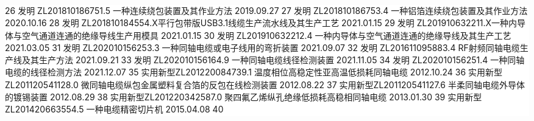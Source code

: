 26
发明
ZL201810186751.5
一种连续绕包装置及其作业方法
2019.09.27
27
发明
ZL201810186753.4
一种铝箔连续绕包装置及其作业方法
2020.10.16
28
发明
ZL201810184554.X平行包带版USB3.1线缆生产流水线及其生产工艺
2021.01.15
29
发明
ZL201910632211.X一种内导体与空气通道连通的绝缘导线生产用模具
2021.01.15
30
发明
ZL201910632212.4
一种内导体与空气通道连通的绝缘导线及其生产工艺
2021.03.05
31
发明
ZL202010156253.3
一种同轴电缆或电子线用的弯折装置
2021.09.07
32
发明
ZL201611095883.4
RF射频同轴电缆生产线及其生产方法
2021.09.21
33
发明
ZL202010156164.9
一种同轴电缆线径检测装置
2021.11.05
34
发明
ZL202010156251.4
一种同轴电缆的线径检测方法
2021.12.07
35
实用新型ZL201220084739.1
温度相位高稳定性亚高温低损耗同轴电缆
2012.10.24
36
实用新型ZL201120541128.0
微同轴电缆纵包金属塑料复合箔的反包在线检测装置
2012.08.22
37
实用新型ZL201120541127.6
半柔同轴电缆外导体的镀锡装置
2012.08.29
38
实用新型ZL201220342587.0
聚四氟乙烯纵孔绝缘低损耗高稳相同轴电缆
2013.01.30
39
实用新型ZL201420663554.5
一种电缆精密切片机
2015.04.08
40